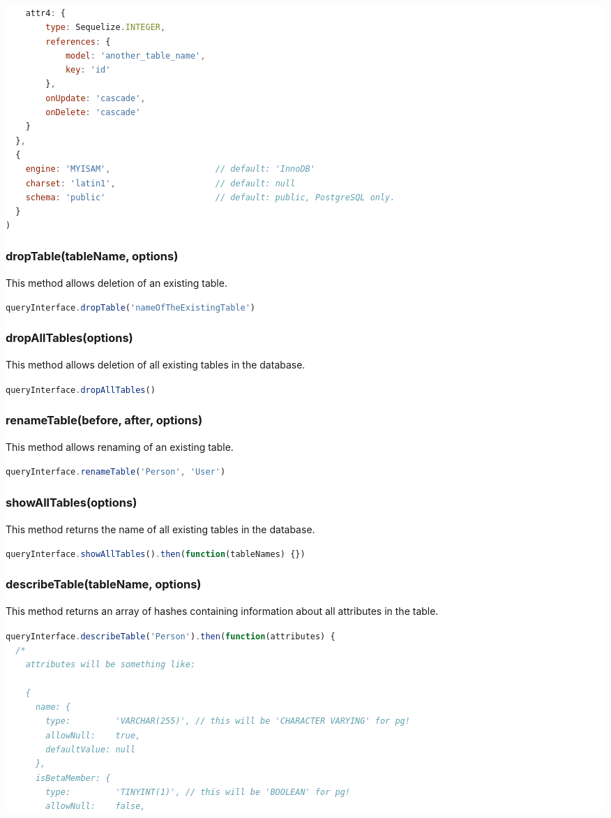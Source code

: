 ```js
    attr4: {
        type: Sequelize.INTEGER,
        references: {
            model: 'another_table_name',
            key: 'id'
        },
        onUpdate: 'cascade',
        onDelete: 'cascade'
    }
  },
  {
    engine: 'MYISAM',                     // default: 'InnoDB'
    charset: 'latin1',                    // default: null
    schema: 'public'                      // default: public, PostgreSQL only.
  }
)
```

### dropTable(tableName, options)

This method allows deletion of an existing table.

```js
queryInterface.dropTable('nameOfTheExistingTable')
```

### dropAllTables(options)

This method allows deletion of all existing tables in the database.

```js
queryInterface.dropAllTables()
```

### renameTable(before, after, options)

This method allows renaming of an existing table.

```js
queryInterface.renameTable('Person', 'User')
```

### showAllTables(options)

This method returns the name of all existing tables in the database.

```js
queryInterface.showAllTables().then(function(tableNames) {})
```

### describeTable(tableName, options)

This method returns an array of hashes containing information about all attributes in the table.

```js
queryInterface.describeTable('Person').then(function(attributes) {
  /*
    attributes will be something like:
 
    {
      name: {
        type:         'VARCHAR(255)', // this will be 'CHARACTER VARYING' for pg!
        allowNull:    true,
        defaultValue: null
      },
      isBetaMember: {
        type:         'TINYINT(1)', // this will be 'BOOLEAN' for pg!
        allowNull:    false,
```